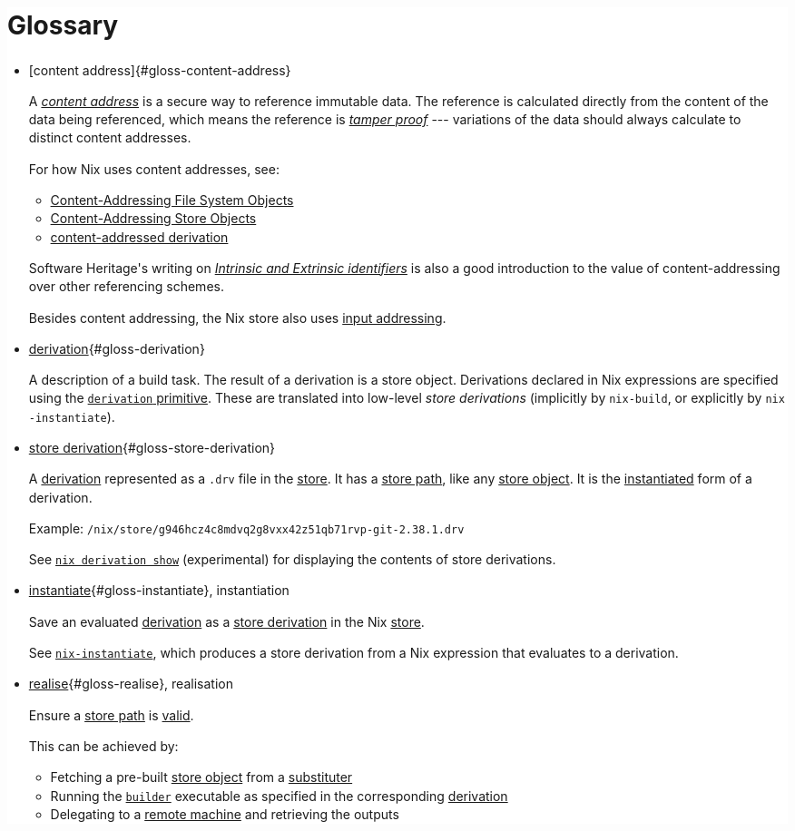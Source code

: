 # Glossary

- [content address]{#gloss-content-address}

  A
  [*content address*](https://en.wikipedia.org/wiki/Content-addressable_storage)
  is a secure way to reference immutable data.
  The reference is calculated directly from the content of the data being referenced, which means the reference is
  [*tamper proof*](https://en.wikipedia.org/wiki/Tamperproofing)
  --- variations of the data should always calculate to distinct content addresses.

  For how Nix uses content addresses, see:

    - [Content-Addressing File System Objects](@docroot@/store/file-system-object/content-address.md)
    - [Content-Addressing Store Objects](@docroot@/store/store-object/content-address.md)
    - [content-addressed derivation](#gloss-content-addressed-derivation)

  Software Heritage's writing on [*Intrinsic and Extrinsic identifiers*](https://www.softwareheritage.org/2020/07/09/intrinsic-vs-extrinsic-identifiers) is also a good introduction to the value of content-addressing over other referencing schemes.

  Besides content addressing, the Nix store also uses [input addressing](#gloss-input-addressed-store-object).

- [derivation]{#gloss-derivation}

  A description of a build task. The result of a derivation is a
  store object. Derivations declared in Nix expressions are specified
  using the [`derivation` primitive](./language/derivations.md). These are
  translated into low-level *store derivations* (implicitly by
  `nix-build`, or explicitly by `nix-instantiate`).

  [derivation]: #gloss-derivation

- [store derivation]{#gloss-store-derivation}

  A [derivation] represented as a `.drv` file in the [store].
  It has a [store path], like any [store object].
  It is the [instantiated][instantiate] form of a derivation.

  Example: `/nix/store/g946hcz4c8mdvq2g8vxx42z51qb71rvp-git-2.38.1.drv`

  See [`nix derivation show`](./command-ref/new-cli/nix3-derivation-show.md) (experimental) for displaying the contents of store derivations.

  [store derivation]: #gloss-store-derivation

- [instantiate]{#gloss-instantiate}, instantiation

  Save an evaluated [derivation] as a [store derivation] in the Nix [store].

  See [`nix-instantiate`](./command-ref/nix-instantiate.md), which produces a store derivation from a Nix expression that evaluates to a derivation.

  [instantiate]: #gloss-instantiate

- [realise]{#gloss-realise}, realisation

  Ensure a [store path] is [valid][validity].

  This can be achieved by:
  - Fetching a pre-built [store object] from a [substituter]
  - Running the [`builder`](@docroot@/language/derivations.md#attr-builder) executable as specified in the corresponding [derivation]
  - Delegating to a [remote machine](@docroot@/command-ref/conf-file.md#conf-builders) and retrieving the outputs
  

  [realise]: #gloss-realise
  [store]: #gloss-store
  [store path]: #gloss-store-path
  [file system object]: #gloss-file-system-object
  [store object]: #gloss-store-object
  [substituter]: #gloss-substituter
  [Nix database]: #gloss-nix-database
  [reference]: #gloss-reference
  [closure]: #gloss-closure
  [output]: #gloss-output
  [output path]: #gloss-output-path
  [validity]: #gloss-validity
  [local store]: @docroot@/store/types/local-store.md
  [package attribute set]: #package-attribute-set
  [string]: ./language/types.md#type-string
  [path]: ./language/types.md#type-path
  [attribute name]: ./language/types.md#attribute-set
  [base directory]: #gloss-base-directory
[Nix language]: ./language/index.md